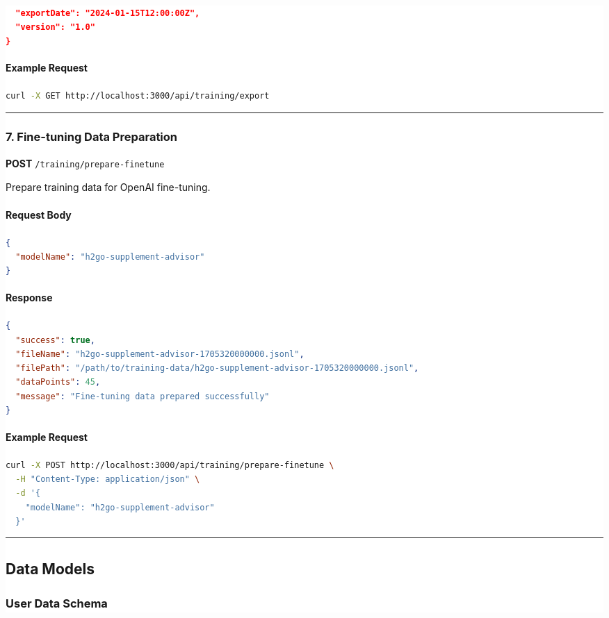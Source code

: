 ```json
  "exportDate": "2024-01-15T12:00:00Z",
  "version": "1.0"
}
```

#### Example Request

```bash
curl -X GET http://localhost:3000/api/training/export
```

---

### 7. Fine-tuning Data Preparation

**POST** `/training/prepare-finetune`

Prepare training data for OpenAI fine-tuning.

#### Request Body

```json
{
  "modelName": "h2go-supplement-advisor"
}
```

#### Response

```json
{
  "success": true,
  "fileName": "h2go-supplement-advisor-1705320000000.jsonl",
  "filePath": "/path/to/training-data/h2go-supplement-advisor-1705320000000.jsonl",
  "dataPoints": 45,
  "message": "Fine-tuning data prepared successfully"
}
```

#### Example Request

```bash
curl -X POST http://localhost:3000/api/training/prepare-finetune \
  -H "Content-Type: application/json" \
  -d '{
    "modelName": "h2go-supplement-advisor"
  }'
```

---

## Data Models

### User Data Schema
